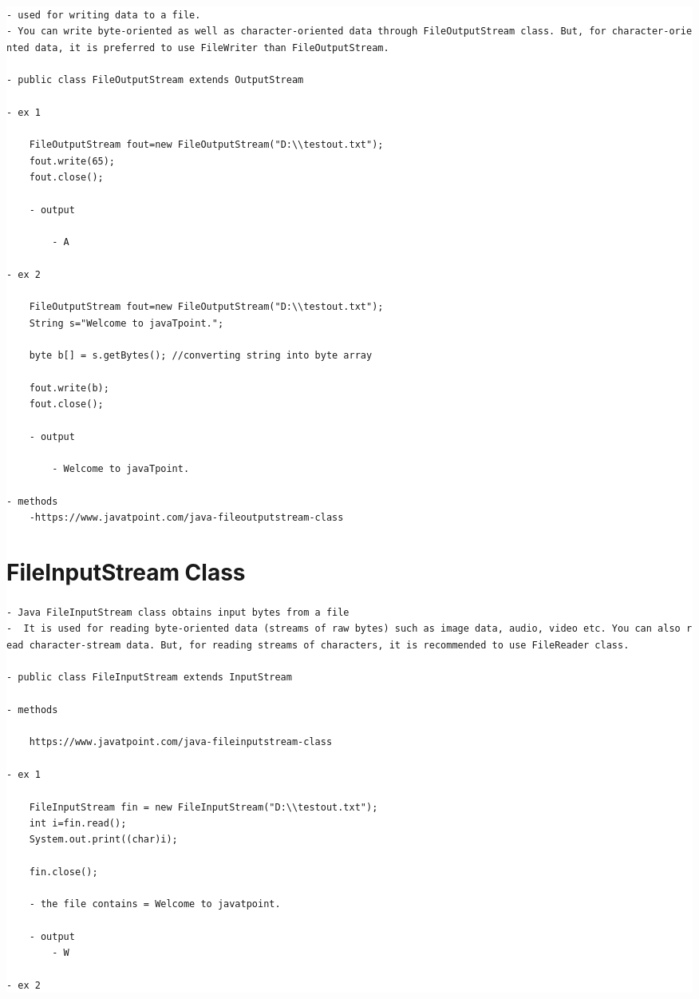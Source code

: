     - used for writing data to a file.
    - You can write byte-oriented as well as character-oriented data through FileOutputStream class. But, for character-oriented data, it is preferred to use FileWriter than FileOutputStream.

    - public class FileOutputStream extends OutputStream

    - ex 1

        FileOutputStream fout=new FileOutputStream("D:\\testout.txt");
        fout.write(65);
        fout.close();

        - output

            - A

    - ex 2

        FileOutputStream fout=new FileOutputStream("D:\\testout.txt");
        String s="Welcome to javaTpoint.";

        byte b[] = s.getBytes(); //converting string into byte array

        fout.write(b);
        fout.close();

        - output

            - Welcome to javaTpoint.

    - methods
        -https://www.javatpoint.com/java-fileoutputstream-class

# FileInputStream Class

    - Java FileInputStream class obtains input bytes from a file
    -  It is used for reading byte-oriented data (streams of raw bytes) such as image data, audio, video etc. You can also read character-stream data. But, for reading streams of characters, it is recommended to use FileReader class.

    - public class FileInputStream extends InputStream

    - methods

        https://www.javatpoint.com/java-fileinputstream-class

    - ex 1

        FileInputStream fin = new FileInputStream("D:\\testout.txt");
        int i=fin.read();
        System.out.print((char)i);

        fin.close();

        - the file contains = Welcome to javatpoint.

        - output
            - W

    - ex 2
